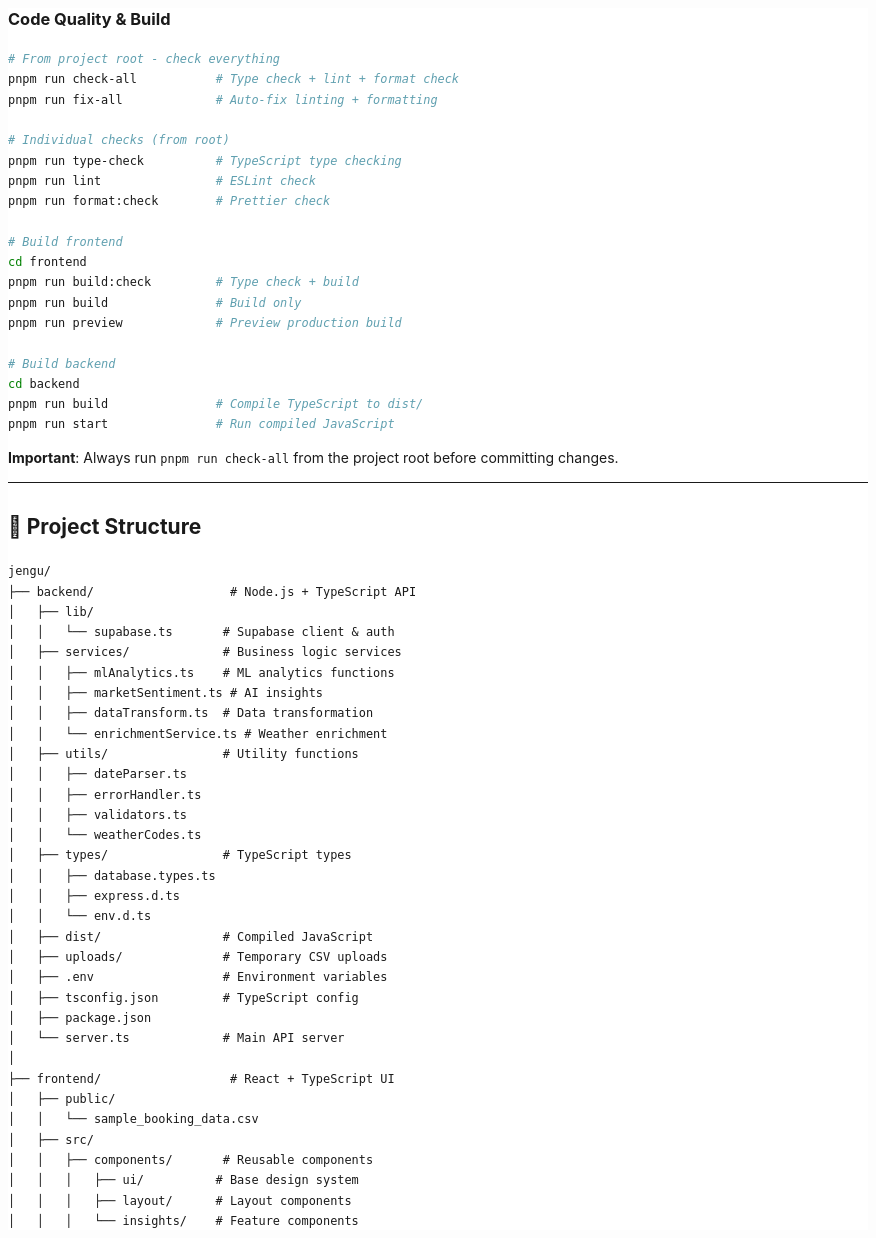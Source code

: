 ### **Code Quality & Build**

```bash
# From project root - check everything
pnpm run check-all           # Type check + lint + format check
pnpm run fix-all             # Auto-fix linting + formatting

# Individual checks (from root)
pnpm run type-check          # TypeScript type checking
pnpm run lint                # ESLint check
pnpm run format:check        # Prettier check

# Build frontend
cd frontend
pnpm run build:check         # Type check + build
pnpm run build               # Build only
pnpm run preview             # Preview production build

# Build backend
cd backend
pnpm run build               # Compile TypeScript to dist/
pnpm run start               # Run compiled JavaScript
```

**Important**: Always run `pnpm run check-all` from the project root before committing changes.

---

## 📂 **Project Structure**

```
jengu/
├── backend/                   # Node.js + TypeScript API
│   ├── lib/
│   │   └── supabase.ts       # Supabase client & auth
│   ├── services/             # Business logic services
│   │   ├── mlAnalytics.ts    # ML analytics functions
│   │   ├── marketSentiment.ts # AI insights
│   │   ├── dataTransform.ts  # Data transformation
│   │   └── enrichmentService.ts # Weather enrichment
│   ├── utils/                # Utility functions
│   │   ├── dateParser.ts
│   │   ├── errorHandler.ts
│   │   ├── validators.ts
│   │   └── weatherCodes.ts
│   ├── types/                # TypeScript types
│   │   ├── database.types.ts
│   │   ├── express.d.ts
│   │   └── env.d.ts
│   ├── dist/                 # Compiled JavaScript
│   ├── uploads/              # Temporary CSV uploads
│   ├── .env                  # Environment variables
│   ├── tsconfig.json         # TypeScript config
│   ├── package.json
│   └── server.ts             # Main API server
│
├── frontend/                  # React + TypeScript UI
│   ├── public/
│   │   └── sample_booking_data.csv
│   ├── src/
│   │   ├── components/       # Reusable components
│   │   │   ├── ui/          # Base design system
│   │   │   ├── layout/      # Layout components
│   │   │   └── insights/    # Feature components
```